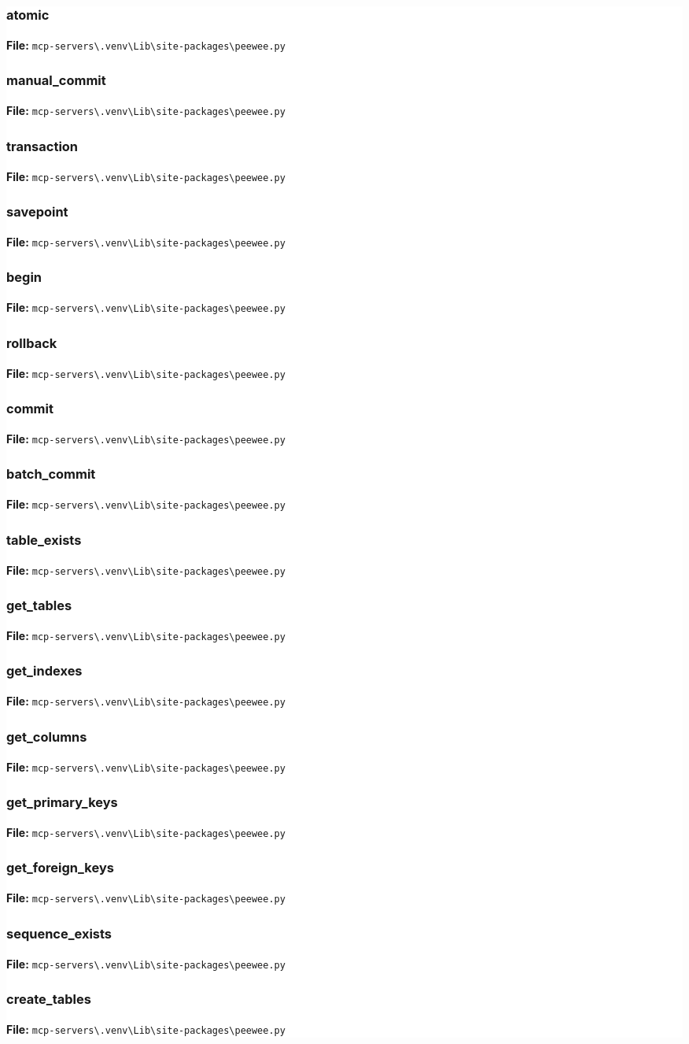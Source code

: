 ### atomic
**File:** `mcp-servers\.venv\Lib\site-packages\peewee.py`

### manual_commit
**File:** `mcp-servers\.venv\Lib\site-packages\peewee.py`

### transaction
**File:** `mcp-servers\.venv\Lib\site-packages\peewee.py`

### savepoint
**File:** `mcp-servers\.venv\Lib\site-packages\peewee.py`

### begin
**File:** `mcp-servers\.venv\Lib\site-packages\peewee.py`

### rollback
**File:** `mcp-servers\.venv\Lib\site-packages\peewee.py`

### commit
**File:** `mcp-servers\.venv\Lib\site-packages\peewee.py`

### batch_commit
**File:** `mcp-servers\.venv\Lib\site-packages\peewee.py`

### table_exists
**File:** `mcp-servers\.venv\Lib\site-packages\peewee.py`

### get_tables
**File:** `mcp-servers\.venv\Lib\site-packages\peewee.py`

### get_indexes
**File:** `mcp-servers\.venv\Lib\site-packages\peewee.py`

### get_columns
**File:** `mcp-servers\.venv\Lib\site-packages\peewee.py`

### get_primary_keys
**File:** `mcp-servers\.venv\Lib\site-packages\peewee.py`

### get_foreign_keys
**File:** `mcp-servers\.venv\Lib\site-packages\peewee.py`

### sequence_exists
**File:** `mcp-servers\.venv\Lib\site-packages\peewee.py`

### create_tables
**File:** `mcp-servers\.venv\Lib\site-packages\peewee.py`
